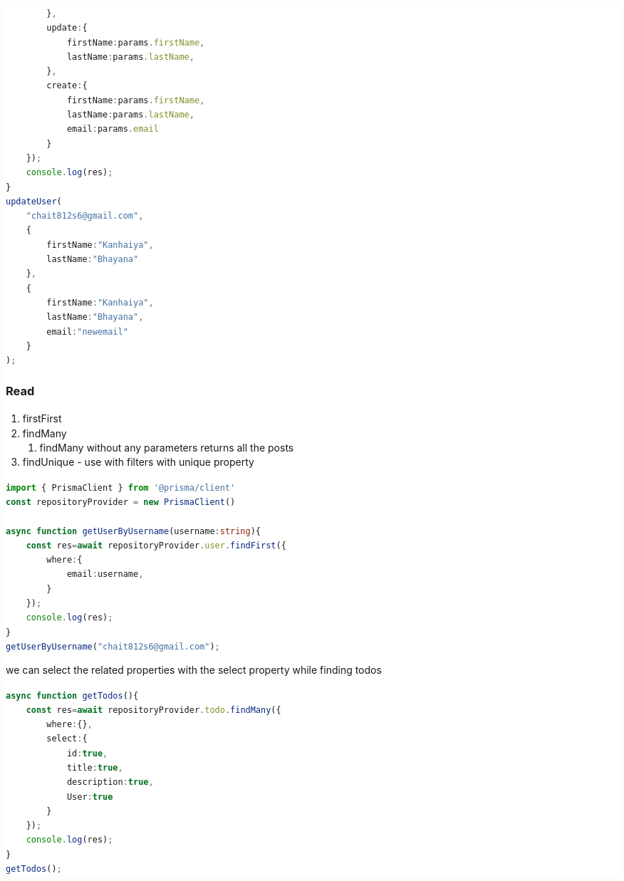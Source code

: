 ```ts
        },        
        update:{
	        firstName:params.firstName,  
            lastName:params.lastName,
        },
        create:{
	        firstName:params.firstName,  
            lastName:params.lastName,
            email:params.email
        }
    });    
    console.log(res);  
}  
updateUser(
	"chait812s6@gmail.com",
	{
		firstName:"Kanhaiya",
		lastName:"Bhayana"
	},
	{
		firstName:"Kanhaiya",
		lastName:"Bhayana",
		email:"newemail"
	}
);
```

### Read
1. firstFirst
2. findMany
	1. findMany without any parameters returns all the posts
3. findUnique - use with filters with unique property

```ts
import { PrismaClient } from '@prisma/client'
const repositoryProvider = new PrismaClient()

async function getUserByUsername(username:string){  
    const res=await repositoryProvider.user.findFirst({  
        where:{  
            email:username,  
        }  
    });    
    console.log(res);  
}  
getUserByUsername("chait812s6@gmail.com");
```

we can select the related properties with the select property while finding todos
```ts
async function getTodos(){  
    const res=await repositoryProvider.todo.findMany({  
        where:{},  
        select:{  
            id:true,  
            title:true,  
            description:true,  
            User:true  
        }  
    });
	console.log(res);  
}  
getTodos();
```